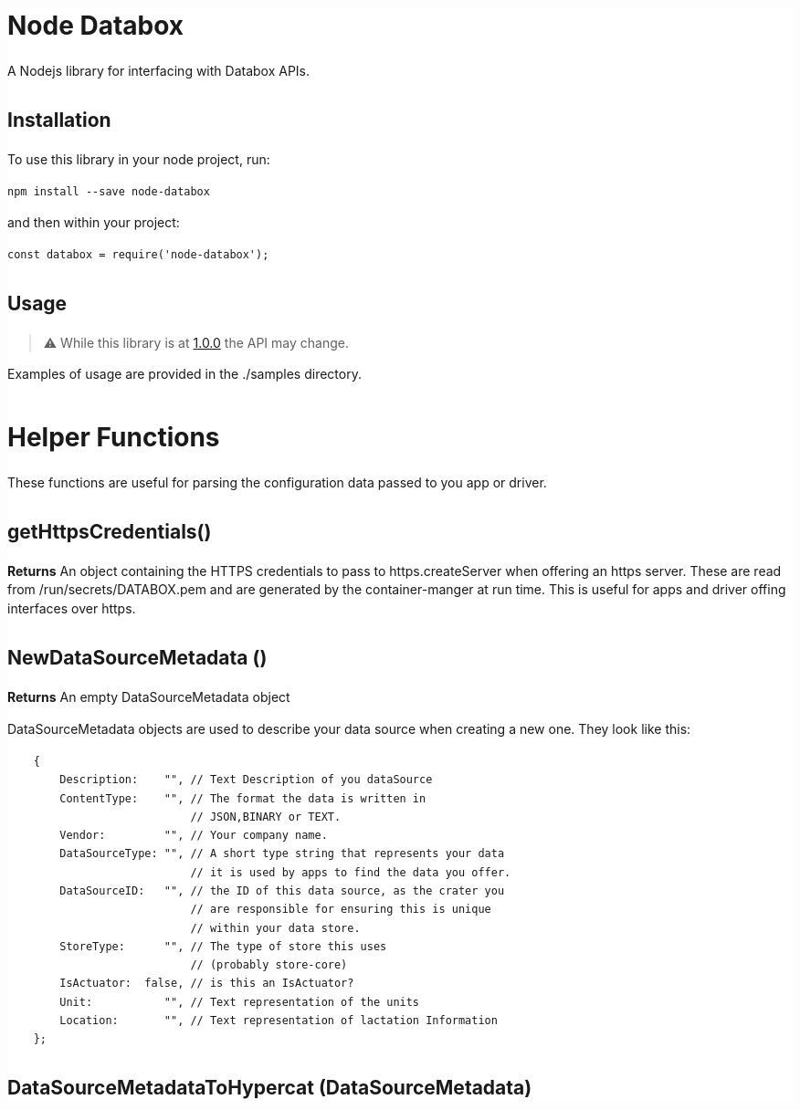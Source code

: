 
<a name="#libnodedatabox"></a>
Node Databox
============

A Nodejs library for interfacing with Databox APIs.

Installation
------------

To use this library in your node project, run:

    npm install --save node-databox

and then within your project:

    const databox = require('node-databox');

Usage
-----

> :warning: While this library is at [1.0.0](http://semver.org/spec/v2.0.0.html) the API may change.

Examples of usage are provided in the ./samples directory.


# Helper Functions

These functions are useful for parsing the configuration data passed to you app or driver.

## getHttpsCredentials()

**Returns** An object containing the HTTPS credentials to pass to https.createServer when offering an https server. These are read from /run/secrets/DATABOX.pem and are generated by the container-manger at run time. This is useful for apps and driver offing interfaces over https.

## NewDataSourceMetadata ()

**Returns** An empty DataSourceMetadata object

DataSourceMetadata objects are used to describe your data source when creating a new one. They look like this:

```JS
    {
        Description:    "", // Text Description of you dataSource
        ContentType:    "", // The format the data is written in
                            // JSON,BINARY or TEXT.
        Vendor:         "", // Your company name.
        DataSourceType: "", // A short type string that represents your data
                            // it is used by apps to find the data you offer.
        DataSourceID:   "", // the ID of this data source, as the crater you
                            // are responsible for ensuring this is unique
                            // within your data store.
        StoreType:      "", // The type of store this uses
                            // (probably store-core)
        IsActuator:  false, // is this an IsActuator?
        Unit:           "", // Text representation of the units
        Location:       "", // Text representation of lactation Information
    };
```
## DataSourceMetadataToHypercat (DataSourceMetadata)
